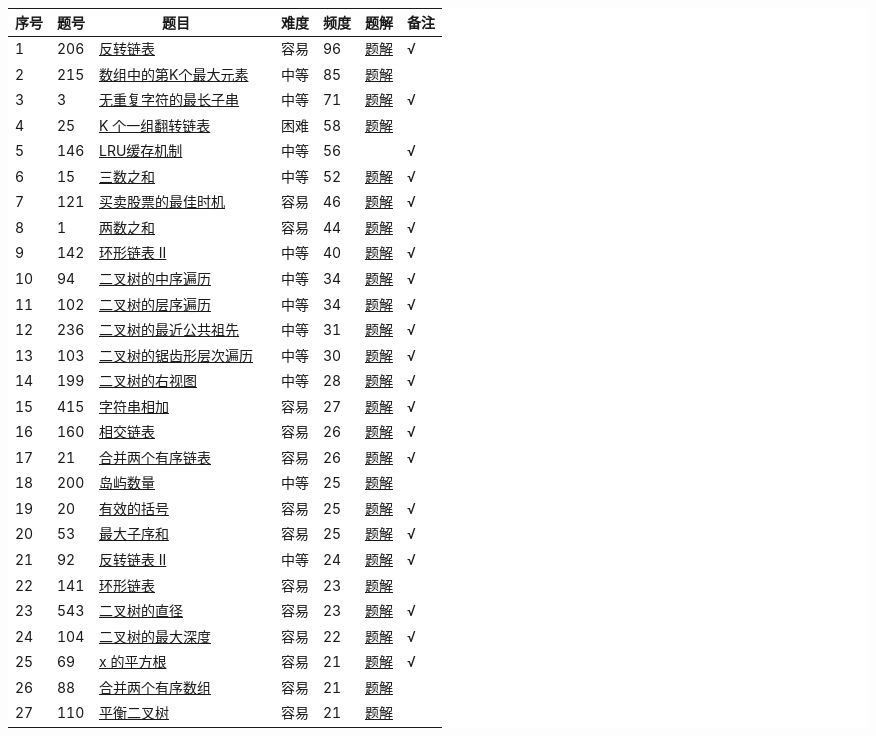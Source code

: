 | **序号** | **题号**            | **题目**                                                     |      | **难度** | **频度** | **题解**                                                     | 备注 |
| -------- | ------------------- | ------------------------------------------------------------ | ---- | -------- | -------- | ------------------------------------------------------------ | ---- |
| 1        | 206                 | [反转链表](https://leetcode-cn.com/problems/reverse-linked-list) |      | 容易     | 96       | [题解](https://cuggz.blog.csdn.net/article/details/106676536) | √    |
| 2        | 215                 | [数组中的第K个最大元素](https://leetcode-cn.com/problems/kth-largest-element-in-an-array) |      | 中等     | 85       | [题解](https://cuggz.blog.csdn.net/article/details/108436611) |      |
| 3        | 3                   | [无重复字符的最长子串](https://leetcode-cn.com/problems/longest-substring-without-repeating-characters) |      | 中等     | 71       | [题解](https://cuggz.blog.csdn.net/article/details/107877584) | √    |
| 4        | 25                  | [K 个一组翻转链表](https://leetcode-cn.com/problems/reverse-nodes-in-k-group) |      | 困难     | 58       | [题解](https://cuggz.blog.csdn.net/article/details/108231000) |      |
| 5        | 146                 | [LRU缓存机制](https://leetcode-cn.com/problems/lru-cache)    |      | 中等     | 56       |                                                              | √    |
| 6        | 15                  | [三数之和](https://leetcode-cn.com/problems/3sum)            |      | 中等     | 52       | [题解](https://cuggz.blog.csdn.net/article/details/106596357) | √    |
| 7        | 121                 | [买卖股票的最佳时机](https://leetcode-cn.com/problems/best-time-to-buy-and-sell-stock) |      | 容易     | 46       | [题解](https://cuggz.blog.csdn.net/article/details/106699551) | √    |
| 8        | 1                   | [两数之和](https://leetcode-cn.com/problems/two-sum)         |      | 容易     | 44       | [题解](https://cuggz.blog.csdn.net/article/details/106595078) | √    |
| 9        | 142                 | [环形链表 II](https://leetcode-cn.com/problems/linked-list-cycle-ii) |      | 中等     | 40       | [题解](https://cuggz.blog.csdn.net/article/details/106699636) | √ |
| 10       | 94                  | [二叉树的中序遍历](https://leetcode-cn.com/problems/binary-tree-inorder-traversal) |      | 中等     | 34       | [题解](https://cuggz.blog.csdn.net/article/details/105973380) |    √  |
| 11       | 102                 | [二叉树的层序遍历](https://leetcode-cn.com/problems/binary-tree-level-order-traversal) |      | 中等     | 34       | [题解](https://cuggz.blog.csdn.net/article/details/106008688) |   √   |
| 12       | 236                 | [二叉树的最近公共祖先](https://leetcode-cn.com/problems/lowest-common-ancestor-of-a-binary-tree) |      | 中等     | 31       | [题解](https://cuggz.blog.csdn.net/article/details/112131073) |  √    |
| 13       | 103                 | [二叉树的锯齿形层次遍历](https://leetcode-cn.com/problems/binary-tree-zigzag-level-order-traversal) |      | 中等     | 30       | [题解](https://cuggz.blog.csdn.net/article/details/108178427) |   √   |
| 14       | 199                 | [二叉树的右视图](https://leetcode-cn.com/problems/binary-tree-right-side-view) |      | 中等     | 28       | [题解](https://cuggz.blog.csdn.net/article/details/108448678) |   √   |
| 15       | 415                 | [字符串相加](https://leetcode-cn.com/problems/add-strings)   |      | 容易     | 27       | [题解](https://cuggz.blog.csdn.net/article/details/112131112) |   √   |
| 16       | 160                 | [相交链表](https://leetcode-cn.com/problems/intersection-of-two-linked-lists) |      | 容易     | 26       | [题解](https://cuggz.blog.csdn.net/article/details/108067127) |  √    |
| 17       | 21                  | [合并两个有序链表](https://leetcode-cn.com/problems/merge-two-sorted-lists) |      | 容易     | 26       | [题解](https://cuggz.blog.csdn.net/article/details/106650834) |   √   |
| 18       | 200                 | [岛屿数量](https://leetcode-cn.com/problems/number-of-islands) |      | 中等     | 25       | [题解](https://cuggz.blog.csdn.net/article/details/107501754) |      |
| 19       | 20                  | [有效的括号](https://leetcode-cn.com/problems/valid-parentheses) |      | 容易     | 25       | [题解](https://cuggz.blog.csdn.net/article/details/106726181) |   √   |
| 20       | 53                  | [最大子序和](https://leetcode-cn.com/problems/maximum-subarray) |      | 容易     | 25       | [题解](https://cuggz.blog.csdn.net/article/details/112131118) |  √    |
| 21       | 92                  | [反转链表 II](https://leetcode-cn.com/problems/reverse-linked-list-ii) |      | 中等     | 24       | [题解](https://cuggz.blog.csdn.net/article/details/106677585) |  √    |
| 22       | 141                 | [环形链表](https://leetcode-cn.com/problems/linked-list-cycle) |      | 容易     | 23       | [题解](https://cuggz.blog.csdn.net/article/details/106699551) |      |
| 23       | 543                 | [二叉树的直径](https://leetcode-cn.com/problems/diameter-of-binary-tree) |      | 容易     | 23       | [题解](https://cuggz.blog.csdn.net/article/details/112134776) |   √   |
| 24       | 104                 | [二叉树的最大深度](https://leetcode-cn.com/problems/maximum-depth-of-binary-tree) |      | 容易     | 22       | [题解](https://cuggz.blog.csdn.net/article/details/106009246) |  √    |
| 25       | 69                  | [x 的平方根](https://leetcode-cn.com/problems/sqrtx)         |      | 容易     | 21       | [题解](https://cuggz.blog.csdn.net/article/details/108656803) |  √    |
| 26       | 88                  | [合并两个有序数组](https://leetcode-cn.com/problems/merge-sorted-array) |      | 容易     | 21       | [题解](https://cuggz.blog.csdn.net/article/details/106595622) |      |
| 27       | 110                 | [平衡二叉树](https://leetcode-cn.com/problems/balanced-binary-tree) |      | 容易     | 21       | [题解](https://cuggz.blog.csdn.net/article/details/107151605) |      |